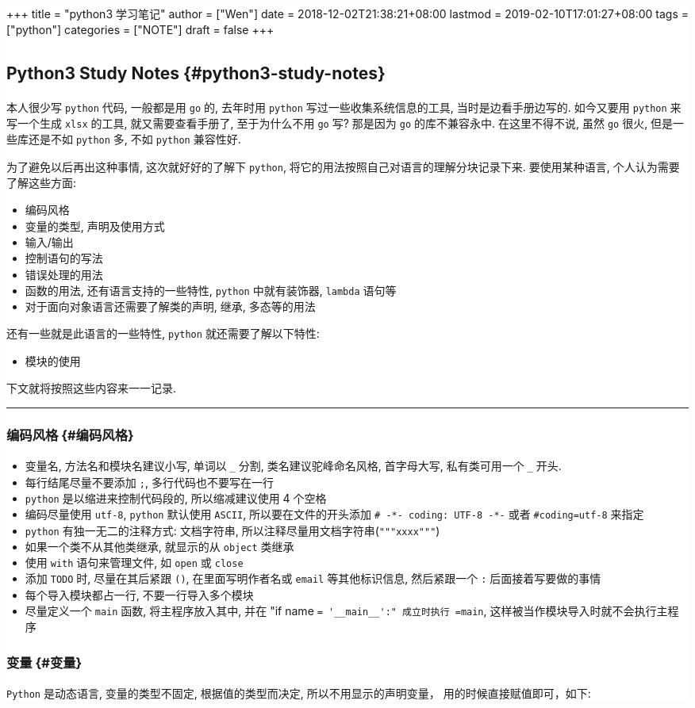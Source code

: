 +++
title = "python3 学习笔记"
author = ["Wen"]
date = 2018-12-02T21:38:21+08:00
lastmod = 2019-02-10T17:01:27+08:00
tags = ["python"]
categories = ["NOTE"]
draft = false
+++

## Python3 Study Notes {#python3-study-notes}

本人很少写 `python` 代码, 一般都是用 `go` 的, 去年时用 `python` 写过一些收集系统信息的工具, 当时是边看手册边写的. 如今又要用 `python` 来写一个生成 `xlsx` 的工具, 就又需要查看手册了, 至于为什么不用 `go` 写? 那是因为 `go` 的库不兼容永中. 在这里不得不说, 虽然 `go` 很火, 但是一些库还是不如 `python` 多, 不如 `python` 兼容性好.

为了避免以后再出这种事情, 这次就好好的了解下 `python`, 将它的用法按照自己对语言的理解分块记录下来. 要使用某种语言, 个人认为需要了解这些方面:

-   编码风格
-   变量的类型, 声明及使用方式
-   输入/输出
-   控制语句的写法
-   错误处理的用法
-   函数的用法, 还有语言支持的一些特性, `python` 中就有装饰器, `lambda` 语句等
-   对于面向对象语言还需要了解类的声明, 继承, 多态等的用法

还有一些就是此语言的一些特性, `python` 就还需要了解以下特性:

-   模块的使用

下文就将按照这些内容来一一记录.

---


### 编码风格 {#编码风格}

-   变量名, 方法名和模块名建议小写, 单词以 `_` 分割, 类名建议驼峰命名风格, 首字母大写, 私有类可用一个 `_` 开头.
-   每行结尾尽量不要添加 `;`, 多行代码也不要写在一行
-   `python` 是以缩进来控制代码段的, 所以缩减建议使用 4 个空格
-   编码尽量使用 `utf-8`, `python` 默认使用 `ASCII`, 所以要在文件的开头添加 `# -*- coding: UTF-8 -*-` 或者 `#coding=utf-8` 来指定
-   `python` 有独一无二的注释方式: 文档字符串, 所以注释尽量用文档字符串(`"""xxxx"""`)
-   如果一个类不从其他类继承, 就显示的从 `object` 类继承
-   使用 `with` 语句来管理文件, 如 `open` 或 `close`
-   添加 `TODO` 时, 尽量在其后紧跟 `()`, 在里面写明作者名或 `email` 等其他标识信息, 然后紧跟一个 `:` 后面接着写要做的事情
-   每个导入模块都占一行, 不要一行导入多个模块
-   尽量定义一个 `main` 函数, 将主程序放入其中, 并在 "if <span class="underline"><span class="underline">name</span></span> `= '__main__':" 成立时执行 =main`, 这样被当作模块导入时就不会执行主程序


### 变量 {#变量}

`Python` 是动态语言, 变量的类型不固定, 根据值的类型而决定, 所以不用显示的声明变量， 用的时候直接赋值即可，如下:
